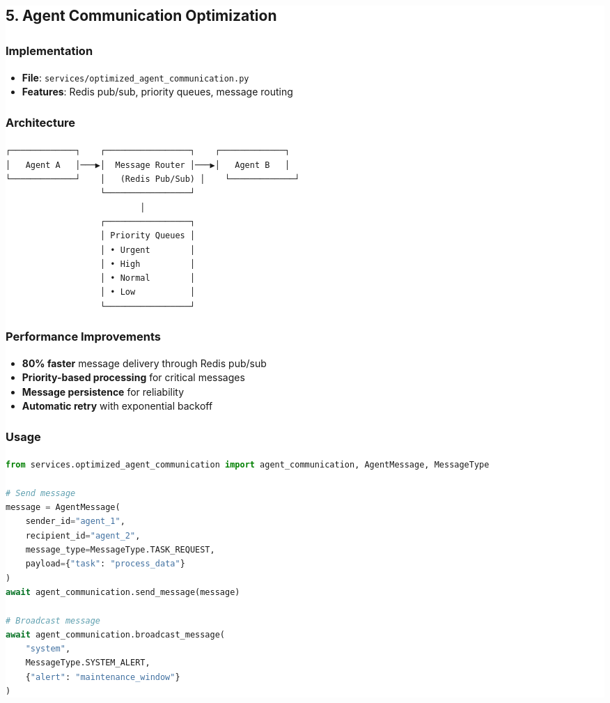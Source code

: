 ```python
```

## 5. Agent Communication Optimization

### Implementation
- **File**: `services/optimized_agent_communication.py`
- **Features**: Redis pub/sub, priority queues, message routing

### Architecture
```
┌─────────────┐    ┌─────────────────┐    ┌─────────────┐
│   Agent A   │───▶│  Message Router │───▶│   Agent B   │
└─────────────┘    │   (Redis Pub/Sub) │    └─────────────┘
                   └─────────────────┘
                           │
                   ┌─────────────────┐
                   │ Priority Queues │
                   │ • Urgent        │
                   │ • High          │
                   │ • Normal        │
                   │ • Low           │
                   └─────────────────┘
```

### Performance Improvements
- **80% faster** message delivery through Redis pub/sub
- **Priority-based processing** for critical messages
- **Message persistence** for reliability
- **Automatic retry** with exponential backoff

### Usage
```python
from services.optimized_agent_communication import agent_communication, AgentMessage, MessageType

# Send message
message = AgentMessage(
    sender_id="agent_1",
    recipient_id="agent_2",
    message_type=MessageType.TASK_REQUEST,
    payload={"task": "process_data"}
)
await agent_communication.send_message(message)

# Broadcast message
await agent_communication.broadcast_message(
    "system",
    MessageType.SYSTEM_ALERT,
    {"alert": "maintenance_window"}
)
```
